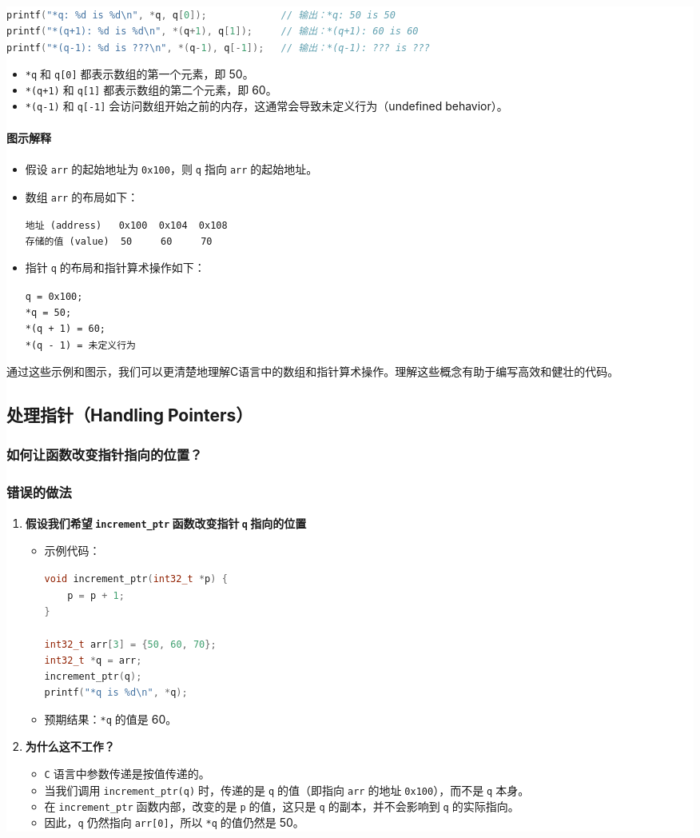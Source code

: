    ```c
   printf("*q: %d is %d\n", *q, q[0]);             // 输出：*q: 50 is 50
   printf("*(q+1): %d is %d\n", *(q+1), q[1]);     // 输出：*(q+1): 60 is 60
   printf("*(q-1): %d is ???\n", *(q-1), q[-1]);   // 输出：*(q-1): ??? is ???
   ```

   - `*q` 和 `q[0]` 都表示数组的第一个元素，即 50。
   - `*(q+1)` 和 `q[1]` 都表示数组的第二个元素，即 60。
   - `*(q-1)` 和 `q[-1]` 会访问数组开始之前的内存，这通常会导致未定义行为（undefined behavior）。

#### 图示解释

- 假设 `arr` 的起始地址为 `0x100`，则 `q` 指向 `arr` 的起始地址。
- 数组 `arr` 的布局如下：

  ```
  地址 (address)   0x100  0x104  0x108
  存储的值 (value)  50     60     70
  ```

- 指针 `q` 的布局和指针算术操作如下：

  ```
  q = 0x100;
  *q = 50;
  *(q + 1) = 60;
  *(q - 1) = 未定义行为
  ```

通过这些示例和图示，我们可以更清楚地理解C语言中的数组和指针算术操作。理解这些概念有助于编写高效和健壮的代码。

## 处理指针（Handling Pointers）

### 如何让函数改变指针指向的位置？

### 错误的做法

1. **假设我们希望 `increment_ptr` 函数改变指针 `q` 指向的位置**
   - 示例代码：

     ```c
     void increment_ptr(int32_t *p) {
         p = p + 1;
     }
     
     int32_t arr[3] = {50, 60, 70};
     int32_t *q = arr;
     increment_ptr(q);
     printf("*q is %d\n", *q);
     ```

   - 预期结果：`*q` 的值是 60。

2. **为什么这不工作？**
   - `C` 语言中参数传递是按值传递的。
   - 当我们调用 `increment_ptr(q)` 时，传递的是 `q` 的值（即指向 `arr` 的地址 `0x100`），而不是 `q` 本身。
   - 在 `increment_ptr` 函数内部，改变的是 `p` 的值，这只是 `q` 的副本，并不会影响到 `q` 的实际指向。
   - 因此，`q` 仍然指向 `arr[0]`，所以 `*q` 的值仍然是 50。
